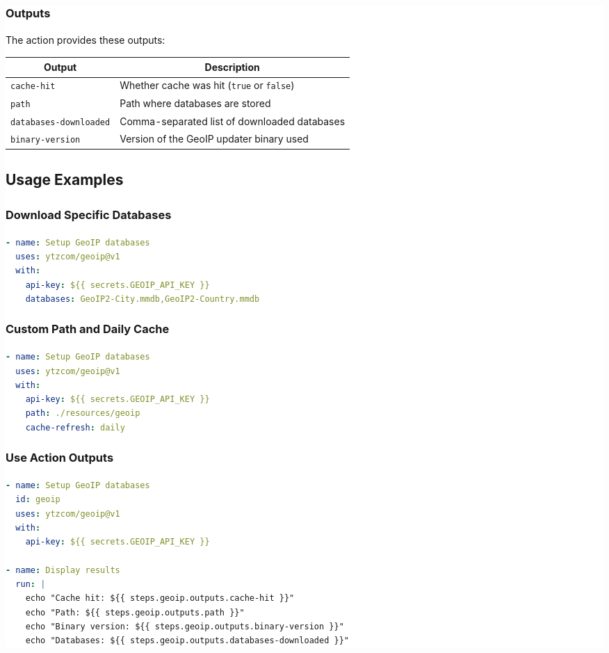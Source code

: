 ### Outputs

The action provides these outputs:

| Output | Description |
|--------|-------------|
| `cache-hit` | Whether cache was hit (`true` or `false`) |
| `path` | Path where databases are stored |
| `databases-downloaded` | Comma-separated list of downloaded databases |
| `binary-version` | Version of the GeoIP updater binary used |

## Usage Examples

### Download Specific Databases

```yaml
- name: Setup GeoIP databases
  uses: ytzcom/geoip@v1
  with:
    api-key: ${{ secrets.GEOIP_API_KEY }}
    databases: GeoIP2-City.mmdb,GeoIP2-Country.mmdb
```

### Custom Path and Daily Cache

```yaml
- name: Setup GeoIP databases
  uses: ytzcom/geoip@v1
  with:
    api-key: ${{ secrets.GEOIP_API_KEY }}
    path: ./resources/geoip
    cache-refresh: daily
```

### Use Action Outputs

```yaml
- name: Setup GeoIP databases
  id: geoip
  uses: ytzcom/geoip@v1
  with:
    api-key: ${{ secrets.GEOIP_API_KEY }}

- name: Display results
  run: |
    echo "Cache hit: ${{ steps.geoip.outputs.cache-hit }}"
    echo "Path: ${{ steps.geoip.outputs.path }}"
    echo "Binary version: ${{ steps.geoip.outputs.binary-version }}"
    echo "Databases: ${{ steps.geoip.outputs.databases-downloaded }}"
```
